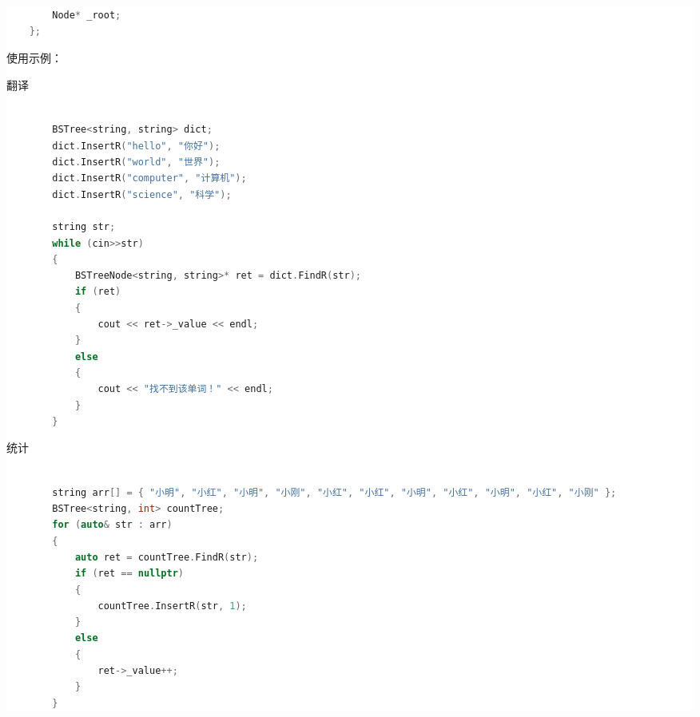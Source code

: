 ```cpp
		Node* _root;
	};

```

使用示例：

翻译
```cpp

        BSTree<string, string> dict;
		dict.InsertR("hello", "你好");
		dict.InsertR("world", "世界");
		dict.InsertR("computer", "计算机");
		dict.InsertR("science", "科学");

		string str;
		while (cin>>str)
		{
			BSTreeNode<string, string>* ret = dict.FindR(str);
			if (ret)
			{
				cout << ret->_value << endl;
			}
			else
			{
				cout << "找不到该单词！" << endl;
			}
		}

```

统计

```cpp

		string arr[] = { "小明", "小红", "小明", "小刚", "小红", "小红", "小明", "小红", "小明", "小红", "小刚" };
		BSTree<string, int> countTree;
		for (auto& str : arr)
		{
			auto ret = countTree.FindR(str);
			if (ret == nullptr)
			{
				countTree.InsertR(str, 1);
			}
			else
			{
				ret->_value++;
			}
		}

```